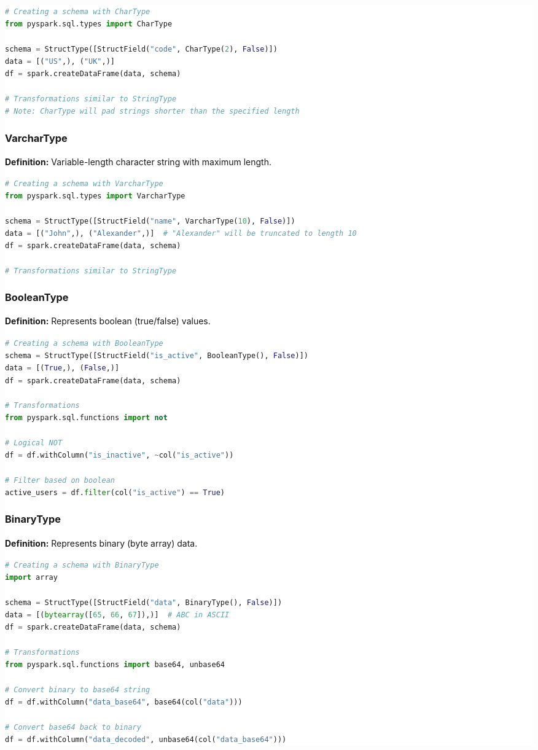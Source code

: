 ```python
# Creating a schema with CharType
from pyspark.sql.types import CharType

schema = StructType([StructField("code", CharType(2), False)])
data = [("US",), ("UK",)]
df = spark.createDataFrame(data, schema)

# Transformations similar to StringType
# Note: CharType will pad strings shorter than the specified length
```

### VarcharType
**Definition:** Variable-length character string with maximum length.

```python
# Creating a schema with VarcharType
from pyspark.sql.types import VarcharType

schema = StructType([StructField("name", VarcharType(10), False)])
data = [("John",), ("Alexander",)]  # "Alexander" will be truncated to length 10
df = spark.createDataFrame(data, schema)

# Transformations similar to StringType
```

### BooleanType
**Definition:** Represents boolean (true/false) values.

```python
# Creating a schema with BooleanType
schema = StructType([StructField("is_active", BooleanType(), False)])
data = [(True,), (False,)]
df = spark.createDataFrame(data, schema)

# Transformations
from pyspark.sql.functions import not

# Logical NOT
df = df.withColumn("is_inactive", ~col("is_active"))

# Filter based on boolean
active_users = df.filter(col("is_active") == True)
```

### BinaryType
**Definition:** Represents binary (byte array) data.

```python
# Creating a schema with BinaryType
import array

schema = StructType([StructField("data", BinaryType(), False)])
data = [(bytearray([65, 66, 67]),)]  # ABC in ASCII
df = spark.createDataFrame(data, schema)

# Transformations
from pyspark.sql.functions import base64, unbase64

# Convert binary to base64 string
df = df.withColumn("data_base64", base64(col("data")))

# Convert base64 back to binary
df = df.withColumn("data_decoded", unbase64(col("data_base64")))
```
